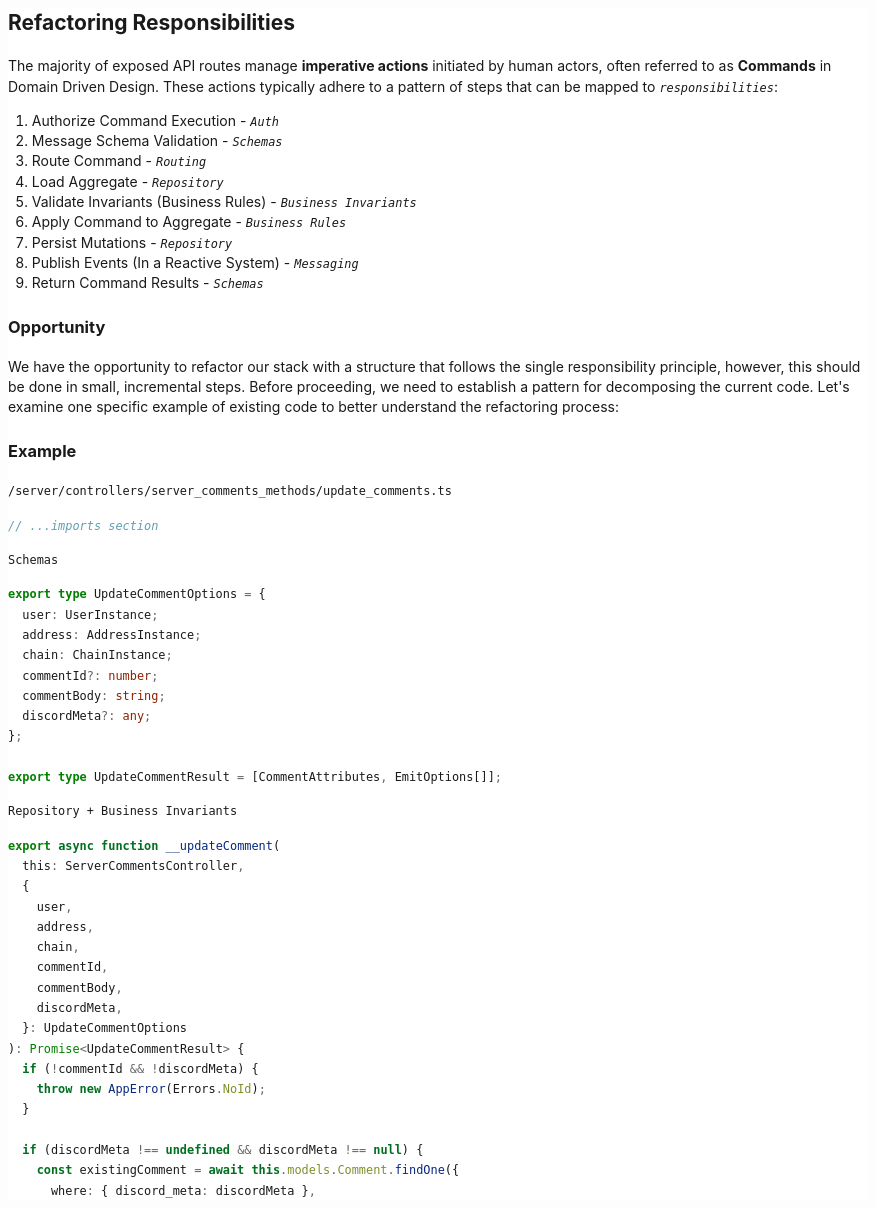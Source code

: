 ## Refactoring Responsibilities

The majority of exposed API routes manage **imperative actions** initiated by human actors, often referred to as **Commands** in Domain Driven Design. These actions typically adhere to a pattern of steps that can be mapped to *`responsibilities`*:

1. Authorize Command Execution - *`Auth`*
2. Message Schema Validation - *`Schemas`*
3. Route Command - *`Routing`*
4. Load Aggregate - *`Repository`*
5. Validate Invariants (Business Rules) - *`Business Invariants`*
6. Apply Command to Aggregate - *`Business Rules`*
7. Persist Mutations - *`Repository`*
8. Publish Events (In a Reactive System) - *`Messaging`*
9. Return Command Results - *`Schemas`*

### Opportunity

We have the opportunity to refactor our stack with a structure that follows the single responsibility principle, however, this should be done in small, incremental steps. Before proceeding, we need to establish a pattern for decomposing the current code. Let's examine one specific example of existing code to better understand the refactoring process:

### Example

`/server/controllers/server_comments_methods/update_comments.ts`

```typescript
// ...imports section
```

`Schemas`

```typescript
export type UpdateCommentOptions = {
  user: UserInstance;
  address: AddressInstance;
  chain: ChainInstance;
  commentId?: number;
  commentBody: string;
  discordMeta?: any;
};

export type UpdateCommentResult = [CommentAttributes, EmitOptions[]];
```

`Repository + Business Invariants`

```typescript
export async function __updateComment(
  this: ServerCommentsController,
  {
    user,
    address,
    chain,
    commentId,
    commentBody,
    discordMeta,
  }: UpdateCommentOptions
): Promise<UpdateCommentResult> {
  if (!commentId && !discordMeta) {
    throw new AppError(Errors.NoId);
  }

  if (discordMeta !== undefined && discordMeta !== null) {
    const existingComment = await this.models.Comment.findOne({
      where: { discord_meta: discordMeta },
```
